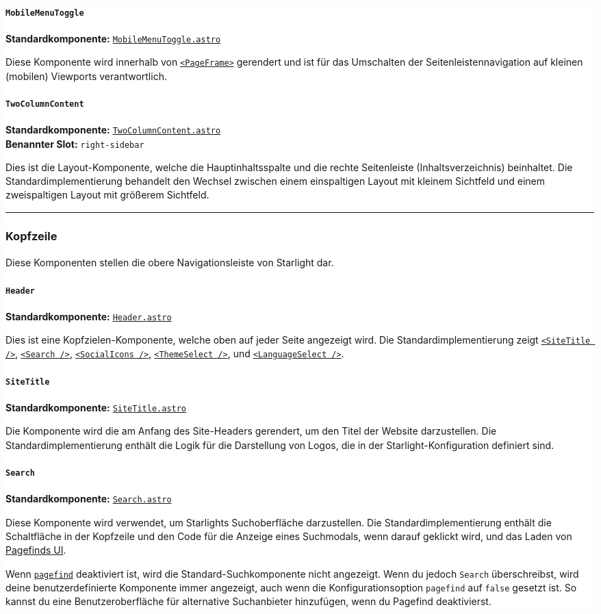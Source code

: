 #### `MobileMenuToggle`

**Standardkomponente:** [`MobileMenuToggle.astro`](https://github.com/withastro/starlight/blob/main/packages/starlight/components/MobileMenuToggle.astro)

Diese Komponente wird innerhalb von [`<PageFrame>`](#pageframe) gerendert und ist für das Umschalten der Seitenleistennavigation auf kleinen (mobilen) Viewports verantwortlich.

#### `TwoColumnContent`

**Standardkomponente:** [`TwoColumnContent.astro`](https://github.com/withastro/starlight/blob/main/packages/starlight/components/TwoColumnContent.astro)  
**Benannter Slot:** `right-sidebar`

Dies ist die Layout-Komponente, welche die Hauptinhaltsspalte und die rechte Seitenleiste (Inhaltsverzeichnis) beinhaltet.
Die Standardimplementierung behandelt den Wechsel zwischen einem einspaltigen Layout mit kleinem Sichtfeld und einem zweispaltigen Layout mit größerem Sichtfeld.

---

### Kopfzeile

Diese Komponenten stellen die obere Navigationsleiste von Starlight dar.

#### `Header`

**Standardkomponente:** [`Header.astro`](https://github.com/withastro/starlight/blob/main/packages/starlight/components/Header.astro)

Dies ist eine Kopfzielen-Komponente, welche oben auf jeder Seite angezeigt wird.
Die Standardimplementierung zeigt [`<SiteTitle />`](#sitetitle-1), [`<Search />`](#search), [`<SocialIcons />`](#socialicons), [`<ThemeSelect />`](#themeselect), und [`<LanguageSelect />`](#languageselect).

#### `SiteTitle`

**Standardkomponente:** [`SiteTitle.astro`](https://github.com/withastro/starlight/blob/main/packages/starlight/components/SiteTitle.astro)

Die Komponente wird die am Anfang des Site-Headers gerendert, um den Titel der Website darzustellen.
Die Standardimplementierung enthält die Logik für die Darstellung von Logos, die in der Starlight-Konfiguration definiert sind.

#### `Search`

**Standardkomponente:** [`Search.astro`](https://github.com/withastro/starlight/blob/main/packages/starlight/components/Search.astro)

Diese Komponente wird verwendet, um Starlights Suchoberfläche darzustellen.
Die Standardimplementierung enthält die Schaltfläche in der Kopfzeile und den Code für die Anzeige eines Suchmodals, wenn darauf geklickt wird, und das Laden von [Pagefinds UI](https://pagefind.app/).

Wenn [`pagefind`](/de/reference/configuration/#pagefind) deaktiviert ist, wird die Standard-Suchkomponente nicht angezeigt.
Wenn du jedoch `Search` überschreibst, wird deine benutzerdefinierte Komponente immer angezeigt, auch wenn die Konfigurationsoption `pagefind` auf `false` gesetzt ist.
So kannst du eine Benutzeroberfläche für alternative Suchanbieter hinzufügen, wenn du Pagefind deaktivierst.

